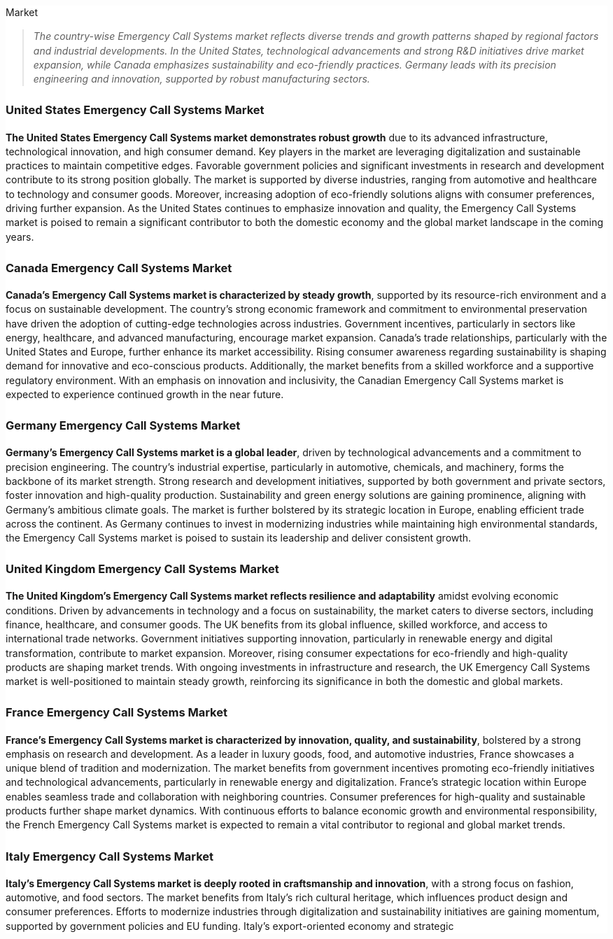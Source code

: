 Market<br /></span></h1><blockquote><p><em><span class="">The country-wise Emergency Call Systems market reflects diverse trends and growth patterns shaped by regional factors and industrial developments. In the United States, technological advancements and strong R&amp;D initiatives drive market expansion, while Canada emphasizes sustainability and eco-friendly practices. Germany leads with its precision engineering and innovation, supported by robust manufacturing sectors.</span></em></p></blockquote><h3><strong>United States Emergency Call Systems Market</strong></h3><p><strong>The United States Emergency Call Systems market demonstrates robust growth</strong> due to its advanced infrastructure, technological innovation, and high consumer demand. Key players in the market are leveraging digitalization and sustainable practices to maintain competitive edges. Favorable government policies and significant investments in research and development contribute to its strong position globally. The market is supported by diverse industries, ranging from automotive and healthcare to technology and consumer goods. Moreover, increasing adoption of eco-friendly solutions aligns with consumer preferences, driving further expansion. As the United States continues to emphasize innovation and quality, the Emergency Call Systems market is poised to remain a significant contributor to both the domestic economy and the global market landscape in the coming years.</p><h3><strong>Canada Emergency Call Systems Market</strong></h3><p><strong>Canada&rsquo;s Emergency Call Systems market is characterized by steady growth</strong>, supported by its resource-rich environment and a focus on sustainable development. The country&rsquo;s strong economic framework and commitment to environmental preservation have driven the adoption of cutting-edge technologies across industries. Government incentives, particularly in sectors like energy, healthcare, and advanced manufacturing, encourage market expansion. Canada&rsquo;s trade relationships, particularly with the United States and Europe, further enhance its market accessibility. Rising consumer awareness regarding sustainability is shaping demand for innovative and eco-conscious products. Additionally, the market benefits from a skilled workforce and a supportive regulatory environment. With an emphasis on innovation and inclusivity, the Canadian Emergency Call Systems market is expected to experience continued growth in the near future.</p><h3><strong>Germany Emergency Call Systems Market</strong></h3><p><strong>Germany&rsquo;s Emergency Call Systems market is a global leader</strong>, driven by technological advancements and a commitment to precision engineering. The country&rsquo;s industrial expertise, particularly in automotive, chemicals, and machinery, forms the backbone of its market strength. Strong research and development initiatives, supported by both government and private sectors, foster innovation and high-quality production. Sustainability and green energy solutions are gaining prominence, aligning with Germany&rsquo;s ambitious climate goals. The market is further bolstered by its strategic location in Europe, enabling efficient trade across the continent. As Germany continues to invest in modernizing industries while maintaining high environmental standards, the Emergency Call Systems market is poised to sustain its leadership and deliver consistent growth.</p><h3><strong>United Kingdom Emergency Call Systems Market</strong></h3><p><strong>The United Kingdom&rsquo;s Emergency Call Systems market reflects resilience and adaptability</strong> amidst evolving economic conditions. Driven by advancements in technology and a focus on sustainability, the market caters to diverse sectors, including finance, healthcare, and consumer goods. The UK benefits from its global influence, skilled workforce, and access to international trade networks. Government initiatives supporting innovation, particularly in renewable energy and digital transformation, contribute to market expansion. Moreover, rising consumer expectations for eco-friendly and high-quality products are shaping market trends. With ongoing investments in infrastructure and research, the UK Emergency Call Systems market is well-positioned to maintain steady growth, reinforcing its significance in both the domestic and global markets.</p><h3><strong>France Emergency Call Systems Market</strong></h3><p><strong>France&rsquo;s Emergency Call Systems market is characterized by innovation, quality, and sustainability</strong>, bolstered by a strong emphasis on research and development. As a leader in luxury goods, food, and automotive industries, France showcases a unique blend of tradition and modernization. The market benefits from government incentives promoting eco-friendly initiatives and technological advancements, particularly in renewable energy and digitalization. France&rsquo;s strategic location within Europe enables seamless trade and collaboration with neighboring countries. Consumer preferences for high-quality and sustainable products further shape market dynamics. With continuous efforts to balance economic growth and environmental responsibility, the French Emergency Call Systems market is expected to remain a vital contributor to regional and global market trends.</p><h3><strong>Italy Emergency Call Systems Market</strong></h3><p><strong>Italy&rsquo;s Emergency Call Systems market is deeply rooted in craftsmanship and innovation</strong>, with a strong focus on fashion, automotive, and food sectors. The market benefits from Italy&rsquo;s rich cultural heritage, which influences product design and consumer preferences. Efforts to modernize industries through digitalization and sustainability initiatives are gaining momentum, supported by government policies and EU funding. Italy&rsquo;s export-oriented economy and strategic